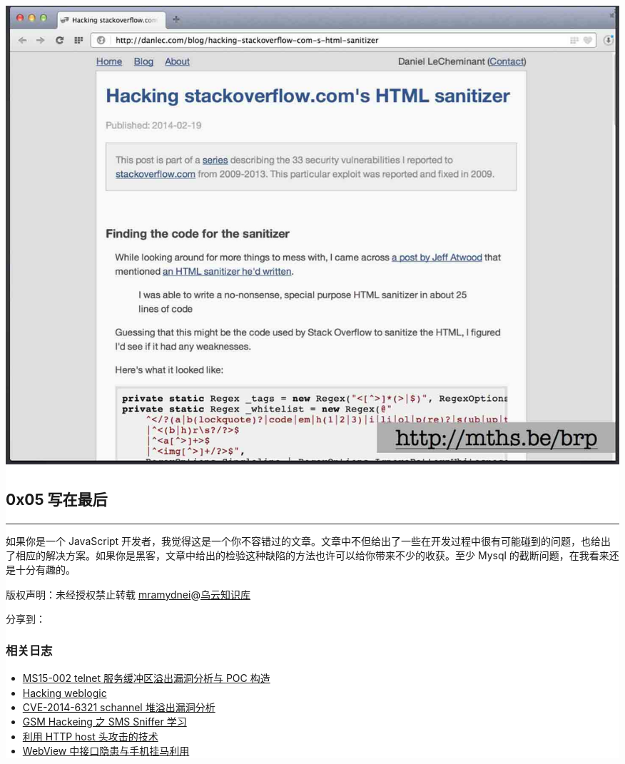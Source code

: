 ![enter image description here](img/img33_u2_jpg.jpg)

## 0x05 写在最后

* * *

如果你是一个 JavaScript 开发者，我觉得这是一个你不容错过的文章。文章中不但给出了一些在开发过程中很有可能碰到的问题，也给出了相应的解决方案。如果你是黑客，文章中给出的检验这种缺陷的方法也许可以给你带来不少的收获。至少 Mysql 的截断问题，在我看来还是十分有趣的。

版权声明：未经授权禁止转载 [mramydnei](http://drops.wooyun.org/author/mramydnei "由 mramydnei 发布")@[乌云知识库](http://drops.wooyun.org)

分享到：

### 相关日志

*   [MS15-002 telnet 服务缓冲区溢出漏洞分析与 POC 构造](http://drops.wooyun.org/papers/4621)
*   [Hacking weblogic](http://drops.wooyun.org/tips/402)
*   [CVE-2014-6321 schannel 堆溢出漏洞分析](http://drops.wooyun.org/papers/4194)
*   [GSM Hackeing 之 SMS Sniffer 学习](http://drops.wooyun.org/tips/723)
*   [利用 HTTP host 头攻击的技术](http://drops.wooyun.org/papers/1383)
*   [WebView 中接口隐患与手机挂马利用](http://drops.wooyun.org/papers/548)